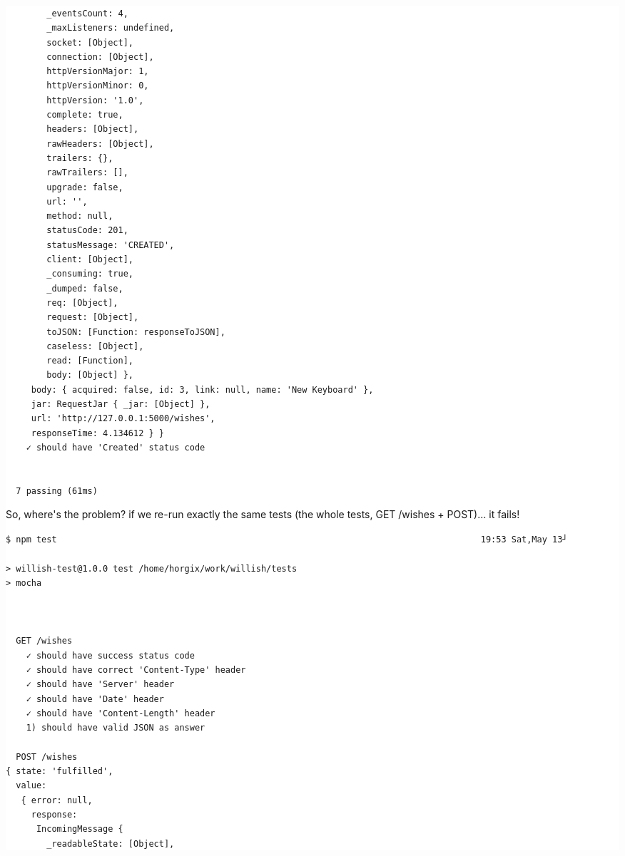 ```
        _eventsCount: 4,
        _maxListeners: undefined,
        socket: [Object],
        connection: [Object],
        httpVersionMajor: 1,
        httpVersionMinor: 0,
        httpVersion: '1.0',
        complete: true,
        headers: [Object],
        rawHeaders: [Object],
        trailers: {},
        rawTrailers: [],
        upgrade: false,
        url: '',
        method: null,
        statusCode: 201,
        statusMessage: 'CREATED',
        client: [Object],
        _consuming: true,
        _dumped: false,
        req: [Object],
        request: [Object],
        toJSON: [Function: responseToJSON],
        caseless: [Object],
        read: [Function],
        body: [Object] },
     body: { acquired: false, id: 3, link: null, name: 'New Keyboard' },
     jar: RequestJar { _jar: [Object] },
     url: 'http://127.0.0.1:5000/wishes',
     responseTime: 4.134612 } }
    ✓ should have 'Created' status code


  7 passing (61ms)
```

So, where's the problem?
if we re-run exactly the same tests (the whole tests, GET /wishes + POST)... it
fails!

```
$ npm test                                                                                   19:53 Sat,May 13┘

> willish-test@1.0.0 test /home/horgix/work/willish/tests
> mocha



  GET /wishes
    ✓ should have success status code
    ✓ should have correct 'Content-Type' header
    ✓ should have 'Server' header
    ✓ should have 'Date' header
    ✓ should have 'Content-Length' header
    1) should have valid JSON as answer

  POST /wishes
{ state: 'fulfilled',
  value:
   { error: null,
     response:
      IncomingMessage {
        _readableState: [Object],
```